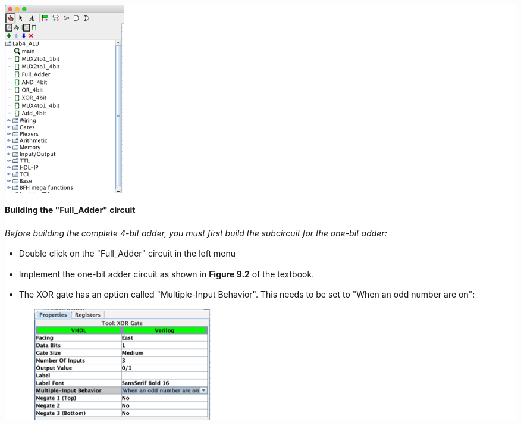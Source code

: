 <img src="media/image2.png" width="200" align="middle">
</p>

#### Building the "Full_Adder" circuit

*Before building the complete 4-bit adder, you must first build the subcircuit for the one-bit adder:* 

-   Double click on the "Full\_Adder" circuit in the left menu

-   Implement the one-bit adder circuit as shown in **Figure 9.2** of the
    textbook.

-   The XOR gate has an option called \"Multiple-Input Behavior". This
    needs to be set to "When an odd number are on":
<p style="text-indent:50px">
<img src="media/image3.png" width="300" align="middle">
</p>
